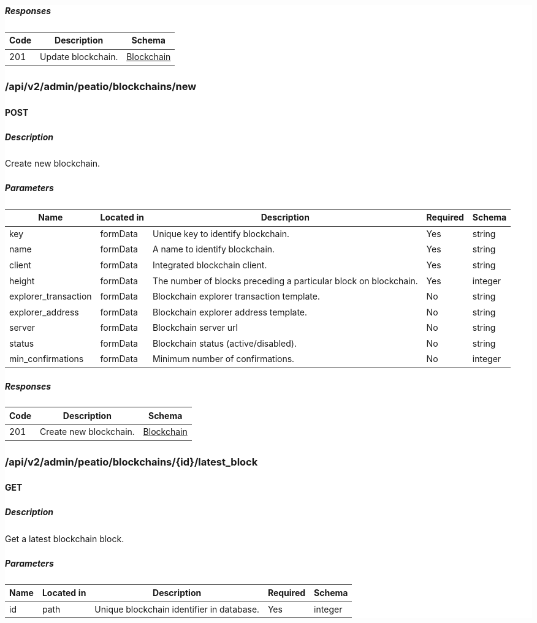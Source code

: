 ##### Responses

| Code | Description | Schema |
| ---- | ----------- | ------ |
| 201 | Update blockchain. | [Blockchain](#blockchain) |

### /api/v2/admin/peatio/blockchains/new

#### POST
##### Description

Create new blockchain.

##### Parameters

| Name | Located in | Description | Required | Schema |
| ---- | ---------- | ----------- | -------- | ---- |
| key | formData | Unique key to identify blockchain. | Yes | string |
| name | formData | A name to identify blockchain. | Yes | string |
| client | formData | Integrated blockchain client. | Yes | string |
| height | formData | The number of blocks preceding a particular block on blockchain. | Yes | integer |
| explorer_transaction | formData | Blockchain explorer transaction template. | No | string |
| explorer_address | formData | Blockchain explorer address template. | No | string |
| server | formData | Blockchain server url | No | string |
| status | formData | Blockchain status (active/disabled). | No | string |
| min_confirmations | formData | Minimum number of confirmations. | No | integer |

##### Responses

| Code | Description | Schema |
| ---- | ----------- | ------ |
| 201 | Create new blockchain. | [Blockchain](#blockchain) |

### /api/v2/admin/peatio/blockchains/{id}/latest_block

#### GET
##### Description

Get a latest blockchain block.

##### Parameters

| Name | Located in | Description | Required | Schema |
| ---- | ---------- | ----------- | -------- | ---- |
| id | path | Unique blockchain identifier in database. | Yes | integer |
